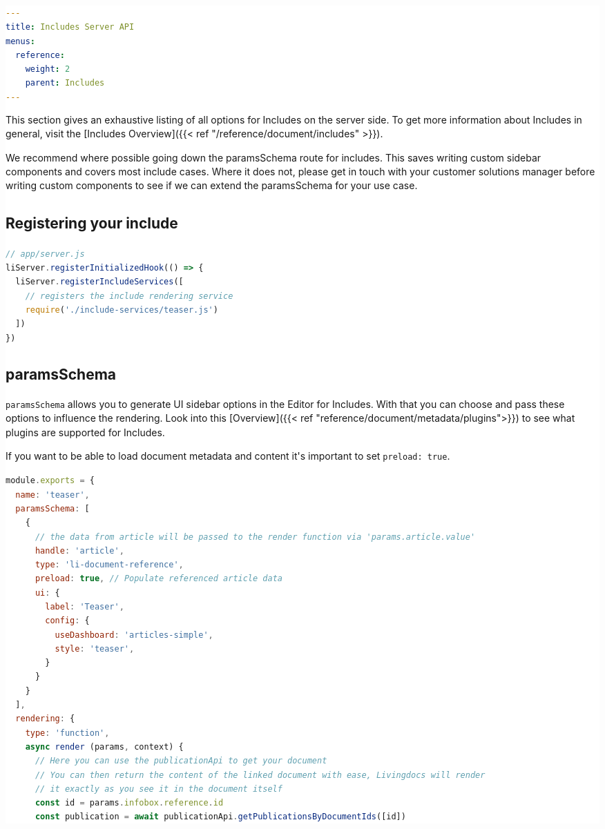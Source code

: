 ```yaml
---
title: Includes Server API
menus:
  reference:
    weight: 2
    parent: Includes
---
```


This section gives an exhaustive listing of all options for Includes on the server side.
To get more information about Includes in general, visit the [Includes Overview]({{< ref "/reference/document/includes" >}}).

We recommend where possible going down the paramsSchema route for includes. This saves writing custom sidebar components and covers most  include cases. Where it does not, please get in touch with your customer solutions manager before writing custom components to see if we can extend the paramsSchema for your use case.
## Registering your include

```js
// app/server.js
liServer.registerInitializedHook(() => {
  liServer.registerIncludeServices([
    // registers the include rendering service
    require('./include-services/teaser.js')
  ])
})
```


## paramsSchema

`paramsSchema` allows you to generate UI sidebar options in the Editor for Includes. With that you can choose and pass these options to influence the rendering. Look into this [Overview]({{< ref "reference/document/metadata/plugins">}}) to see what plugins are supported for Includes.

If you want to be able to load document metadata and content it's important to set `preload: true`.

```js
module.exports = {
  name: 'teaser',
  paramsSchema: [
    {
      // the data from article will be passed to the render function via 'params.article.value'
      handle: 'article',
      type: 'li-document-reference',
      preload: true, // Populate referenced article data
      ui: {
        label: 'Teaser',
        config: {
          useDashboard: 'articles-simple',
          style: 'teaser',
        }
      }
    }
  ],
  rendering: {
    type: 'function',
    async render (params, context) {
      // Here you can use the publicationApi to get your document
      // You can then return the content of the linked document with ease, Livingdocs will render
      // it exactly as you see it in the document itself
      const id = params.infobox.reference.id
      const publication = await publicationApi.getPublicationsByDocumentIds([id])
```
